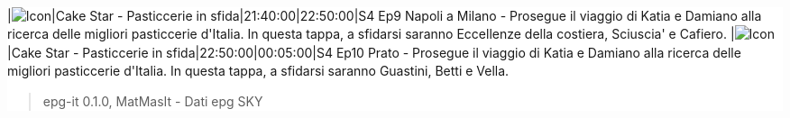 |![Icon](https://guidatv.sky.it/uuid/documentari_cover_b74U3_gUf.png)|Cake Star - Pasticcerie in sfida|21:40:00|22:50:00|S4 Ep9 Napoli a Milano - Prosegue il viaggio di Katia e Damiano alla ricerca delle migliori pasticcerie d&#039;Italia. In questa tappa, a sfidarsi saranno Eccellenze della costiera, Sciuscia&#039; e Cafiero.
|![Icon](https://guidatv.sky.it/uuid/documentari_cover_b74U3_gUf.png)|Cake Star - Pasticcerie in sfida|22:50:00|00:05:00|S4 Ep10 Prato - Prosegue il viaggio di Katia e Damiano alla ricerca delle migliori pasticcerie d&#039;Italia. In questa tappa, a sfidarsi saranno Guastini, Betti e Vella.



 > epg-it 0.1.0, MatMasIt - Dati epg SKY